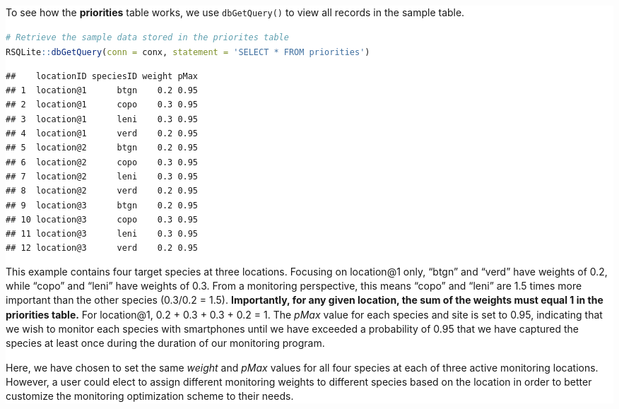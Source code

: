 To see how the **priorities** table works, we use `dbGetQuery()` to view
all records in the sample table.

``` r
# Retrieve the sample data stored in the priorites table
RSQLite::dbGetQuery(conn = conx, statement = 'SELECT * FROM priorities')
```

    ##    locationID speciesID weight pMax
    ## 1  location@1      btgn    0.2 0.95
    ## 2  location@1      copo    0.3 0.95
    ## 3  location@1      leni    0.3 0.95
    ## 4  location@1      verd    0.2 0.95
    ## 5  location@2      btgn    0.2 0.95
    ## 6  location@2      copo    0.3 0.95
    ## 7  location@2      leni    0.3 0.95
    ## 8  location@2      verd    0.2 0.95
    ## 9  location@3      btgn    0.2 0.95
    ## 10 location@3      copo    0.3 0.95
    ## 11 location@3      leni    0.3 0.95
    ## 12 location@3      verd    0.2 0.95

This example contains four target species at three locations. Focusing
on location@1 only, “btgn” and “verd” have weights of 0.2, while “copo”
and “leni” have weights of 0.3. From a monitoring perspective, this
means “copo” and “leni” are 1.5 times more important than the other
species (0.3/0.2 = 1.5). **Importantly, for any given location, the sum
of the weights must equal 1 in the priorities table.** For location@1,
0.2 + 0.3 + 0.3 + 0.2 = 1. The *pMax* value for each species and site is
set to 0.95, indicating that we wish to monitor each species with
smartphones until we have exceeded a probability of 0.95 that we have
captured the species at least once during the duration of our monitoring
program.

Here, we have chosen to set the same *weight* and *pMax* values for all
four species at each of three active monitoring locations. However, a
user could elect to assign different monitoring weights to different
species based on the location in order to better customize the
monitoring optimization scheme to their needs.
